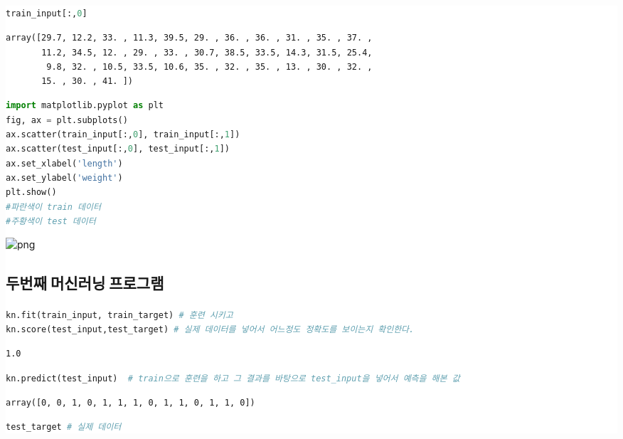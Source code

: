 

```python
train_input[:,0]
```




    array([29.7, 12.2, 33. , 11.3, 39.5, 29. , 36. , 36. , 31. , 35. , 37. ,
           11.2, 34.5, 12. , 29. , 33. , 30.7, 38.5, 33.5, 14.3, 31.5, 25.4,
            9.8, 32. , 10.5, 33.5, 10.6, 35. , 32. , 35. , 13. , 30. , 32. ,
           15. , 30. , 41. ])




```python
import matplotlib.pyplot as plt
fig, ax = plt.subplots()
ax.scatter(train_input[:,0], train_input[:,1])
ax.scatter(test_input[:,0], test_input[:,1])
ax.set_xlabel('length')
ax.set_ylabel('weight')
plt.show()
#파란색이 train 데이터
#주황색이 test 데이터
```


    
![png](/images/day30_mi/output_45_0.png)
    


## 두번째 머신러닝 프로그램


```python
kn.fit(train_input, train_target) # 훈련 시키고
kn.score(test_input,test_target) # 실제 데이터를 넣어서 어느정도 정확도를 보이는지 확인한다.
```




    1.0




```python
kn.predict(test_input)  # train으로 훈련을 하고 그 결과를 바탕으로 test_input을 넣어서 예측을 해본 값
```




    array([0, 0, 1, 0, 1, 1, 1, 0, 1, 1, 0, 1, 1, 0])




```python
test_target # 실제 데이터
```
